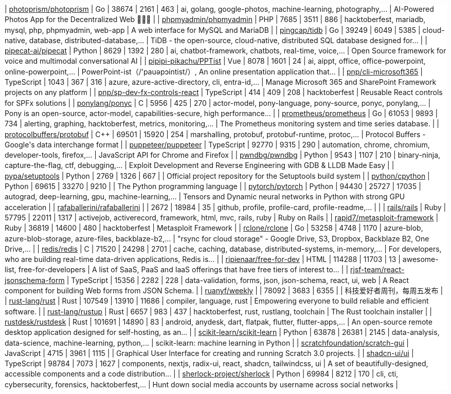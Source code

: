 | [photoprism/photoprism](https://github.com/photoprism/photoprism) | Go | 38674 | 2161 | 463 | ai, golang, google-photos, machine-learning, photography,... | AI-Powered Photos App for the Decentralized Web 🌈💎✨ |
| [phpmyadmin/phpmyadmin](https://github.com/phpmyadmin/phpmyadmin) | PHP | 7685 | 3511 | 886 | hacktoberfest, mariadb, mysql, php, phpmyadmin, web-app | A web interface for MySQL and MariaDB |
| [pingcap/tidb](https://github.com/pingcap/tidb) | Go | 39249 | 6049 | 5385 | cloud-native, database, distributed-database,... | TiDB - the open-source, cloud-native, distributed SQL database designed for... |
| [pipecat-ai/pipecat](https://github.com/pipecat-ai/pipecat) | Python | 8629 | 1392 | 280 | ai, chatbot-framework, chatbots, real-time, voice,... | Open Source framework for voice and multimodal conversational AI |
| [pipipi-pikachu/PPTist](https://github.com/pipipi-pikachu/PPTist) | Vue | 8078 | 1601 | 24 | ai, aippt, office, office-powerpoint, online-powerpoint,... | PowerPoint-ist（/'pauəpɔintist/）, An online presentation application that... |
| [pnp/cli-microsoft365](https://github.com/pnp/cli-microsoft365) | TypeScript | 1043 | 367 | 316 | azure, azure-active-directory, cli, entra-id,... | Manage Microsoft 365 and SharePoint Framework projects on any platform |
| [pnp/sp-dev-fx-controls-react](https://github.com/pnp/sp-dev-fx-controls-react) | TypeScript | 414 | 409 | 208 | hacktoberfest | Reusable React controls for SPFx solutions |
| [ponylang/ponyc](https://github.com/ponylang/ponyc) | C | 5956 | 425 | 270 | actor-model, pony-language, pony-source, ponyc, ponylang,... | Pony is an open-source, actor-model, capabilities-secure, high performance... |
| [prometheus/prometheus](https://github.com/prometheus/prometheus) | Go | 61053 | 9893 | 734 | alerting, graphing, hacktoberfest, metrics, monitoring,... | The Prometheus monitoring system and time series database. |
| [protocolbuffers/protobuf](https://github.com/protocolbuffers/protobuf) | C++ | 69501 | 15920 | 254 | marshalling, protobuf, protobuf-runtime, protoc,... | Protocol Buffers - Google's data interchange format |
| [puppeteer/puppeteer](https://github.com/puppeteer/puppeteer) | TypeScript | 92770 | 9315 | 290 | automation, chrome, chromium, developer-tools, firefox,... | JavaScript API for Chrome and Firefox |
| [pwndbg/pwndbg](https://github.com/pwndbg/pwndbg) | Python | 9543 | 1107 | 210 | binary-ninja, capture-the-flag, ctf, debugging,... | Exploit Development and Reverse Engineering with GDB & LLDB Made Easy |
| [pypa/setuptools](https://github.com/pypa/setuptools) | Python | 2769 | 1326 | 667 |  | Official project repository for the Setuptools build system |
| [python/cpython](https://github.com/python/cpython) | Python | 69615 | 33270 | 9210 |  | The Python programming language |
| [pytorch/pytorch](https://github.com/pytorch/pytorch) | Python | 94430 | 25727 | 17035 | autograd, deep-learning, gpu, machine-learning,... | Tensors and Dynamic neural networks in Python with strong GPU acceleration |
| [rafaballerini/rafaballerini](https://github.com/rafaballerini/rafaballerini) |  | 2672 | 18984 | 35 | github, profile, profile-card, profile-readme,... |  |
| [rails/rails](https://github.com/rails/rails) | Ruby | 57795 | 22011 | 1317 | activejob, activerecord, framework, html, mvc, rails, ruby | Ruby on Rails |
| [rapid7/metasploit-framework](https://github.com/rapid7/metasploit-framework) | Ruby | 36819 | 14600 | 480 | hacktoberfest | Metasploit Framework |
| [rclone/rclone](https://github.com/rclone/rclone) | Go | 53258 | 4748 | 1170 | azure-blob, azure-blob-storage, azure-files, backblaze-b2,... | "rsync for cloud storage" - Google Drive, S3, Dropbox, Backblaze B2, One Drive,... |
| [redis/redis](https://github.com/redis/redis) | C | 71520 | 24298 | 2701 | cache, caching, database, distributed-systems, in-memory,... | For developers, who are building real-time data-driven applications, Redis is... |
| [ripienaar/free-for-dev](https://github.com/ripienaar/free-for-dev) | HTML | 114288 | 11703 | 13 | awesome-list, free-for-developers | A list of SaaS, PaaS and IaaS offerings that have free tiers of interest to... |
| [rjsf-team/react-jsonschema-form](https://github.com/rjsf-team/react-jsonschema-form) | TypeScript | 15356 | 2282 | 228 | data-validation, forms, json, json-schema, react, ui, web | A React component for building Web forms from JSON Schema. |
| [ruanyf/weekly](https://github.com/ruanyf/weekly) |  | 78092 | 3683 | 6355 |  | 科技爱好者周刊，每周五发布 |
| [rust-lang/rust](https://github.com/rust-lang/rust) | Rust | 107549 | 13910 | 11686 | compiler, language, rust | Empowering everyone to build reliable and efficient software. |
| [rust-lang/rustup](https://github.com/rust-lang/rustup) | Rust | 6657 | 983 | 437 | hacktoberfest, rust, rustlang, toolchain | The Rust toolchain installer |
| [rustdesk/rustdesk](https://github.com/rustdesk/rustdesk) | Rust | 101691 | 14890 | 83 | android, anydesk, dart, flatpak, flutter, flutter-apps,... | An open-source remote desktop application designed for self-hosting, as an... |
| [scikit-learn/scikit-learn](https://github.com/scikit-learn/scikit-learn) | Python | 63878 | 26381 | 2145 | data-analysis, data-science, machine-learning, python,... | scikit-learn: machine learning in Python |
| [scratchfoundation/scratch-gui](https://github.com/scratchfoundation/scratch-gui) | JavaScript | 4715 | 3961 | 1115 |  | Graphical User Interface for creating and running Scratch 3.0 projects. |
| [shadcn-ui/ui](https://github.com/shadcn-ui/ui) | TypeScript | 98784 | 7073 | 1627 | components, nextjs, radix-ui, react, shadcn, tailwindcss, ui | A set of beautifully-designed, accessible components and a code distribution... |
| [sherlock-project/sherlock](https://github.com/sherlock-project/sherlock) | Python | 69984 | 8212 | 170 | cli, cti, cybersecurity, forensics, hacktoberfest,... | Hunt down social media accounts by username across social networks |